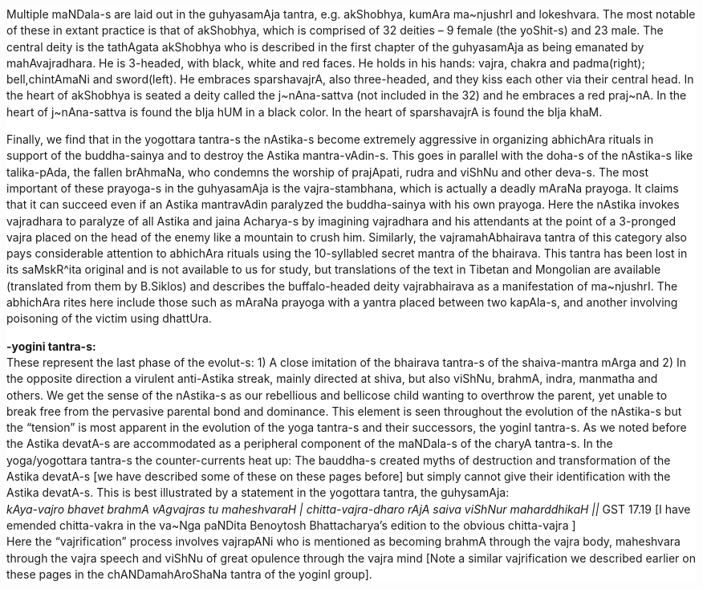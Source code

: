 Multiple maNDala-s are laid out in the guhyasamAja tantra, e.g.
akShobhya, kumAra ma\~njushrI and lokeshvara. The most notable of these
in extant practice is that of akShobhya, which is comprised of 32
deities – 9 female (the yoShit-s) and 23 male. The central deity is the
tathAgata akShobhya who is described in the first chapter of the
guhyasamAja as being emanated by mahAvajradhara. He is 3-headed, with
black, white and red faces. He holds in his hands: vajra, chakra and
padma(right); bell,chintAmaNi and sword(left). He embraces sparshavajrA,
also three-headed, and they kiss each other via their central head. In
the heart of akShobhya is seated a deity called the j\~nAna-sattva (not
included in the 32) and he embraces a red praj\~nA. In the heart of
j\~nAna-sattva is found the bIja hUM in a black color. In the heart of
sparshavajrA is found the bIja khaM.

Finally, we find that in the yogottara tantra-s the nAstika-s become
extremely aggressive in organizing abhichAra rituals in support of the
buddha-sainya and to destroy the Astika mantra-vAdin-s. This goes in
parallel with the doha-s of the nAstika-s like talika-pAda, the fallen
brAhmaNa, who condemns the worship of prajApati, rudra and viShNu and
other deva-s. The most important of these prayoga-s in the guhyasamAja
is the vajra-stambhana, which is actually a deadly mAraNa prayoga. It
claims that it can succeed even if an Astika mantravAdin paralyzed the
buddha-sainya with his own prayoga. Here the nAstika invokes vajradhara
to paralyze of all Astika and jaina Acharya-s by imagining vajradhara
and his attendants at the point of a 3-pronged vajra placed on the head
of the enemy like a mountain to crush him. Similarly, the
vajramahAbhairava tantra of this category also pays considerable
attention to abhichAra rituals using the 10-syllabled secret mantra of
the bhairava. This tantra has been lost in its saMskR^ita original and
is not available to us for study, but translations of the text in
Tibetan and Mongolian are available (translated from them by B.Siklos)
and describes the buffalo-headed deity vajrabhairava as a manifestation
of ma\~njushrI. The abhichAra rites here include those such as mAraNa
prayoga with a yantra placed between two kapAla-s, and another involving
poisoning of the victim using dhattUra.

**-yogini tantra-s:**  
These represent the last phase of the evolut-s: 1) A close imitation of
the bhairava tantra-s of the shaiva-mantra mArga and 2) In the opposite
direction a virulent anti-Astika streak, mainly directed at shiva, but
also viShNu, brahmA, indra, manmatha and others. We get the sense of the
nAstika-s as our rebellious and bellicose child wanting to overthrow the
parent, yet unable to break free from the pervasive parental bond and
dominance. This element is seen throughout the evolution of the
nAstika-s but the “tension” is most apparent in the evolution of the
yoga tantra-s and their successors, the yoginI tantra-s. As we noted
before the Astika devatA-s are accommodated as a peripheral component of
the maNDala-s of the charyA tantra-s. In the yoga/yogottara tantra-s the
counter-currents heat up: The bauddha-s created myths of destruction and
transformation of the Astika devatA-s \[we have described some of these
on these pages before\] but simply cannot give their identification with
the Astika devatA-s. This is best illustrated by a statement in the
yogottara tantra, the guhysamAja:  
*kAya-vajro bhavet brahmA vAgvajras tu maheshvaraH | chitta-vajra-dharo
rAjA saiva viShNur maharddhikaH ||* GST 17.19 \[I have emended
chitta-vakra in the va\~Nga paNDita Benoytosh Bhattacharya’s edition to
the obvious chitta-vajra \]  
Here the “vajrification” process involves vajrapANi who is mentioned as
becoming brahmA through the vajra body, maheshvara through the vajra
speech and viShNu of great opulence through the vajra mind \[Note a
similar vajrification we described earlier on these pages in the
chANDamahAroShaNa tantra of the yoginI group\].
